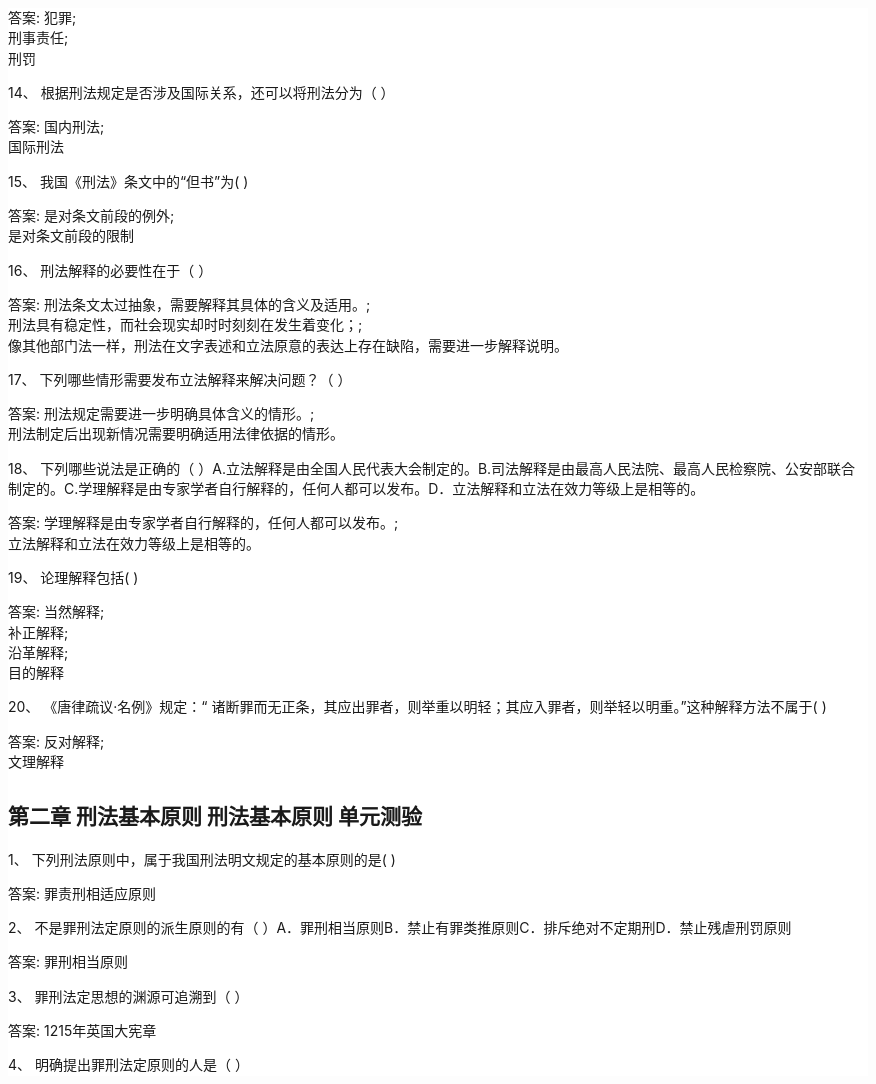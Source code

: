 答案: 犯罪;  
刑事责任;  
刑罚

14、 根据刑法规定是否涉及国际关系，还可以将刑法分为（ ）

答案: 国内刑法;  
国际刑法

15、 我国《刑法》条文中的“但书”为( )

答案: 是对条文前段的例外;  
是对条文前段的限制

16、 刑法解释的必要性在于（ ）

答案: 刑法条文太过抽象，需要解释其具体的含义及适用。;  
刑法具有稳定性，而社会现实却时时刻刻在发生着变化；;  
像其他部门法一样，刑法在文字表述和立法原意的表达上存在缺陷，需要进一步解释说明。

17、 下列哪些情形需要发布立法解释来解决问题？（ ）

答案: 刑法规定需要进一步明确具体含义的情形。;  
刑法制定后出现新情况需要明确适用法律依据的情形。

18、 下列哪些说法是正确的（
）A.立法解释是由全国人民代表大会制定的。B.司法解释是由最高人民法院、最高人民检察院、公安部联合制定的。C.学理解释是由专家学者自行解释的，任何人都可以发布。D．立法解释和立法在效力等级上是相等的。

答案: 学理解释是由专家学者自行解释的，任何人都可以发布。;  
立法解释和立法在效力等级上是相等的。

19、 论理解释包括( )

答案: 当然解释;  
补正解释;  
沿革解释;  
目的解释

20、 《唐律疏议·名例》规定：“ 诸断罪而无正条，其应出罪者，则举重以明轻；其应入罪者，则举轻以明重。”这种解释方法不属于( )

答案: 反对解释;  
文理解释

## 第二章 刑法基本原则 刑法基本原则 单元测验

1、 下列刑法原则中，属于我国刑法明文规定的基本原则的是( )

答案: 罪责刑相适应原则

2、 不是罪刑法定原则的派生原则的有（ ）A．罪刑相当原则B．禁止有罪类推原则C．排斥绝对不定期刑D．禁止残虐刑罚原则

答案: 罪刑相当原则

3、 罪刑法定思想的渊源可追溯到（ ）

答案: 1215年英国大宪章

4、 明确提出罪刑法定原则的人是（ ）
